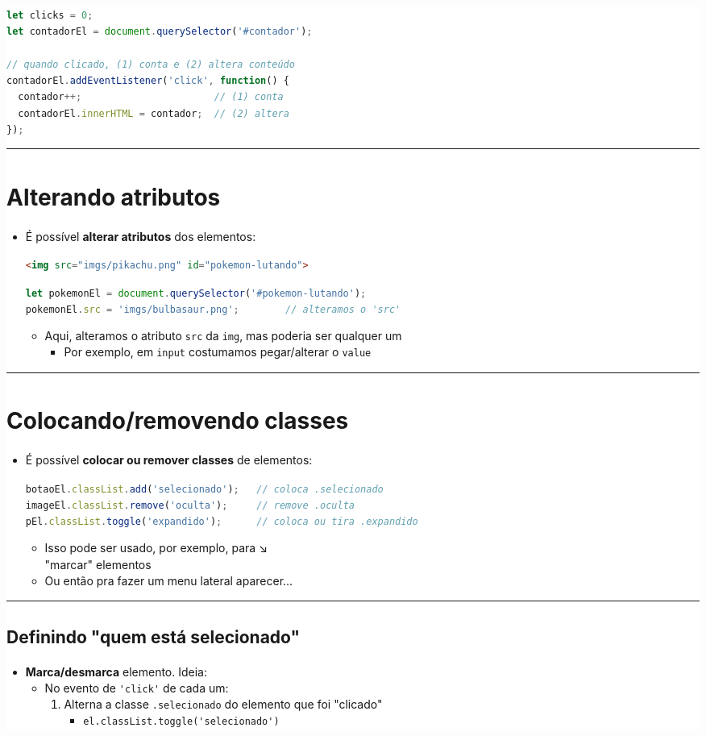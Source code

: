   ```js
  let clicks = 0;
  let contadorEl = document.querySelector('#contador');
  
  // quando clicado, (1) conta e (2) altera conteúdo
  contadorEl.addEventListener('click', function() {
    contador++;                       // (1) conta
    contadorEl.innerHTML = contador;  // (2) altera
  });
  ```

---

# Alterando **atributos**

- É possível **alterar atributos**  dos elementos:
  ```html
  <img src="imgs/pikachu.png" id="pokemon-lutando">
  ```
  ```js
  let pokemonEl = document.querySelector('#pokemon-lutando');
  pokemonEl.src = 'imgs/bulbasaur.png';        // alteramos o 'src'
  ```
  - Aqui, alteramos o atributo `src` da `img`, mas poderia ser qualquer um
    - Por exemplo, em `input` costumamos pegar/alterar o `value`

---

# Colocando/removendo **classes**

- É possível **colocar ou remover classes**  de elementos: 
  ```js
  botaoEl.classList.add('selecionado');   // coloca .selecionado
  imageEl.classList.remove('oculta');     // remove .oculta
  pEl.classList.toggle('expandido');      // coloca ou tira .expandido
  ```
  - <iframe width="250" height="170" src="//jsfiddle.net/fegemo/wbq109xg/embedded/result/" allowfullscreen="allowfullscreen" frameborder="0" class="push-right"></iframe>
    Isso pode ser usado, por exemplo, para ↘<br>"marcar" elementos
  - Ou então pra fazer um menu lateral aparecer...

---

## Definindo "quem está selecionado"

<iframe width="340" height="200" style="width: 340px" src="//jsfiddle.net/fegemo/wbq109xg/embedded/result,js,css/" allowfullscreen="allowfullscreen" frameborder="0"></iframe>    

- **Marca/desmarca** elemento. Ideia: 
  - No evento de `'click'` de cada um:
    1. Alterna a classe `.selecionado` do elemento que foi "clicado"
       - `el.classList.toggle('selecionado')`
